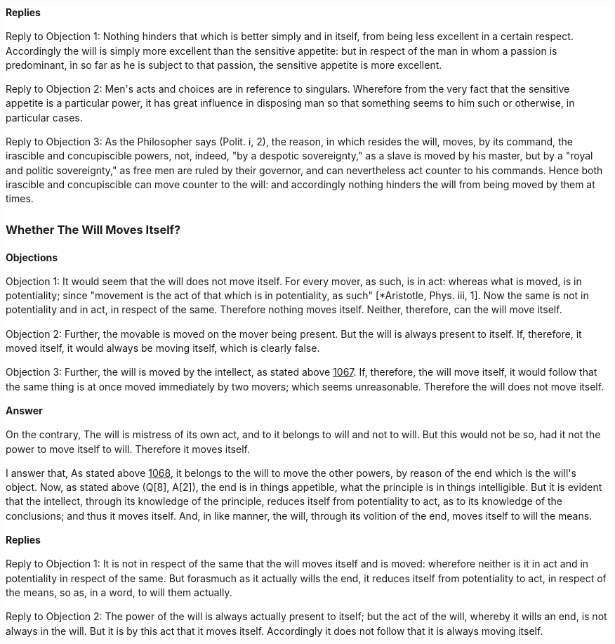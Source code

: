 **Replies**

Reply to Objection 1: Nothing hinders that which is better simply and in itself, from being less excellent in a certain respect. Accordingly the will is simply more excellent than the sensitive appetite: but in respect of the man in whom a passion is predominant, in so far as he is subject to that passion, the sensitive appetite is more excellent.

Reply to Objection 2: Men's acts and choices are in reference to singulars. Wherefore from the very fact that the sensitive appetite is a particular power, it has great influence in disposing man so that something seems to him such or otherwise, in particular cases.

Reply to Objection 3: As the Philosopher says (Polit. i, 2), the reason, in which resides the will, moves, by its command, the irascible and concupiscible powers, not, indeed, "by a despotic sovereignty," as a slave is moved by his master, but by a "royal and politic sovereignty," as free men are ruled by their governor, and can nevertheless act counter to his commands. Hence both irascible and concupiscible can move counter to the will: and accordingly nothing hinders the will from being moved by them at times.

### Whether The Will Moves Itself?

**Objections**

Objection 1: It would seem that the will does not move itself. For every mover, as such, is in act: whereas what is moved, is in potentiality; since "movement is the act of that which is in potentiality, as such" [*Aristotle, Phys. iii, 1]. Now the same is not in potentiality and in act, in respect of the same. Therefore nothing moves itself. Neither, therefore, can the will move itself.

Objection 2: Further, the movable is moved on the mover being present. But the will is always present to itself. If, therefore, it moved itself, it would always be moving itself, which is clearly false.

Objection 3: Further, the will is moved by the intellect, as stated above [1067](A[1]). If, therefore, the will move itself, it would follow that the same thing is at once moved immediately by two movers; which seems unreasonable. Therefore the will does not move itself.

**Answer**

On the contrary, The will is mistress of its own act, and to it belongs to will and not to will. But this would not be so, had it not the power to move itself to will. Therefore it moves itself.

I answer that, As stated above [1068](A[1]), it belongs to the will to move the other powers, by reason of the end which is the will's object. Now, as stated above (Q[8], A[2]), the end is in things appetible, what the principle is in things intelligible. But it is evident that the intellect, through its knowledge of the principle, reduces itself from potentiality to act, as to its knowledge of the conclusions; and thus it moves itself. And, in like manner, the will, through its volition of the end, moves itself to will the means.

**Replies**

Reply to Objection 1: It is not in respect of the same that the will moves itself and is moved: wherefore neither is it in act and in potentiality in respect of the same. But forasmuch as it actually wills the end, it reduces itself from potentiality to act, in respect of the means, so as, in a word, to will them actually.

Reply to Objection 2: The power of the will is always actually present to itself; but the act of the will, whereby it wills an end, is not always in the will. But it is by this act that it moves itself. Accordingly it does not follow that it is always moving itself.
